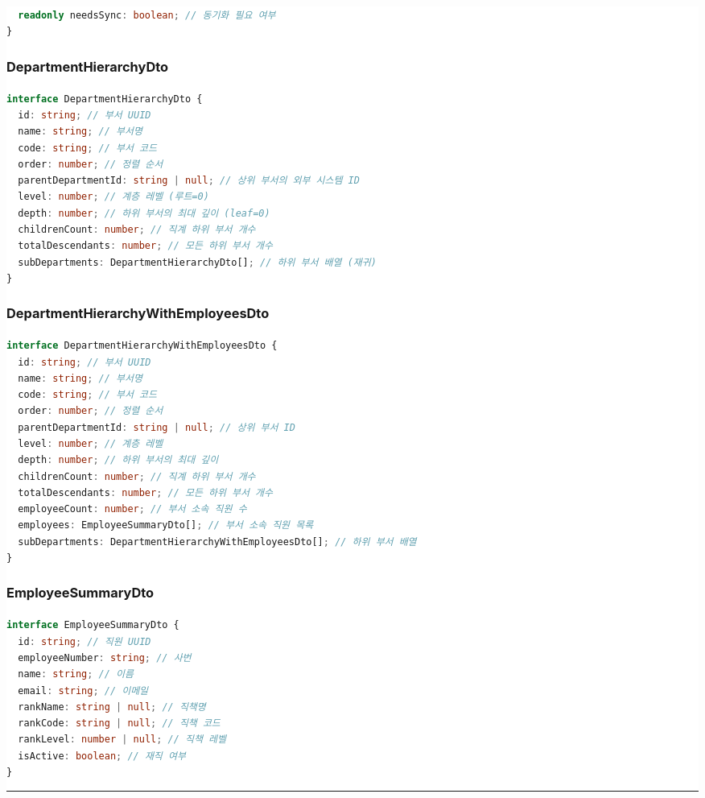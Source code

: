 ```typescript
  readonly needsSync: boolean; // 동기화 필요 여부
}
```

### DepartmentHierarchyDto

```typescript
interface DepartmentHierarchyDto {
  id: string; // 부서 UUID
  name: string; // 부서명
  code: string; // 부서 코드
  order: number; // 정렬 순서
  parentDepartmentId: string | null; // 상위 부서의 외부 시스템 ID
  level: number; // 계층 레벨 (루트=0)
  depth: number; // 하위 부서의 최대 깊이 (leaf=0)
  childrenCount: number; // 직계 하위 부서 개수
  totalDescendants: number; // 모든 하위 부서 개수
  subDepartments: DepartmentHierarchyDto[]; // 하위 부서 배열 (재귀)
}
```

### DepartmentHierarchyWithEmployeesDto

```typescript
interface DepartmentHierarchyWithEmployeesDto {
  id: string; // 부서 UUID
  name: string; // 부서명
  code: string; // 부서 코드
  order: number; // 정렬 순서
  parentDepartmentId: string | null; // 상위 부서 ID
  level: number; // 계층 레벨
  depth: number; // 하위 부서의 최대 깊이
  childrenCount: number; // 직계 하위 부서 개수
  totalDescendants: number; // 모든 하위 부서 개수
  employeeCount: number; // 부서 소속 직원 수
  employees: EmployeeSummaryDto[]; // 부서 소속 직원 목록
  subDepartments: DepartmentHierarchyWithEmployeesDto[]; // 하위 부서 배열
}
```

### EmployeeSummaryDto

```typescript
interface EmployeeSummaryDto {
  id: string; // 직원 UUID
  employeeNumber: string; // 사번
  name: string; // 이름
  email: string; // 이메일
  rankName: string | null; // 직책명
  rankCode: string | null; // 직책 코드
  rankLevel: number | null; // 직책 레벨
  isActive: boolean; // 재직 여부
}
```

---
